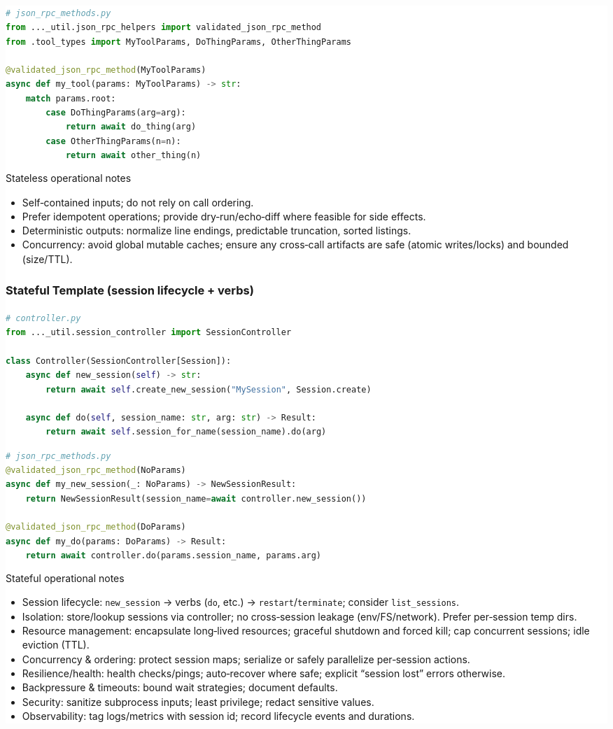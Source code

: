 ```python
# json_rpc_methods.py
from ..._util.json_rpc_helpers import validated_json_rpc_method
from .tool_types import MyToolParams, DoThingParams, OtherThingParams

@validated_json_rpc_method(MyToolParams)
async def my_tool(params: MyToolParams) -> str:
    match params.root:
        case DoThingParams(arg=arg):
            return await do_thing(arg)
        case OtherThingParams(n=n):
            return await other_thing(n)
```

Stateless operational notes
- Self‑contained inputs; do not rely on call ordering.
- Prefer idempotent operations; provide dry‑run/echo‑diff where feasible for side effects.
- Deterministic outputs: normalize line endings, predictable truncation, sorted listings.
- Concurrency: avoid global mutable caches; ensure any cross‑call artifacts are safe (atomic writes/locks) and bounded (size/TTL).

### Stateful Template (session lifecycle + verbs)

```python
# controller.py
from ..._util.session_controller import SessionController

class Controller(SessionController[Session]):
    async def new_session(self) -> str:
        return await self.create_new_session("MySession", Session.create)

    async def do(self, session_name: str, arg: str) -> Result:
        return await self.session_for_name(session_name).do(arg)
```

```python
# json_rpc_methods.py
@validated_json_rpc_method(NoParams)
async def my_new_session(_: NoParams) -> NewSessionResult:
    return NewSessionResult(session_name=await controller.new_session())

@validated_json_rpc_method(DoParams)
async def my_do(params: DoParams) -> Result:
    return await controller.do(params.session_name, params.arg)
```

Stateful operational notes
- Session lifecycle: `new_session` → verbs (`do`, etc.) → `restart`/`terminate`; consider `list_sessions`.
- Isolation: store/lookup sessions via controller; no cross‑session leakage (env/FS/network). Prefer per‑session temp dirs.
- Resource management: encapsulate long‑lived resources; graceful shutdown and forced kill; cap concurrent sessions; idle eviction (TTL).
- Concurrency & ordering: protect session maps; serialize or safely parallelize per‑session actions.
- Resilience/health: health checks/pings; auto‑recover where safe; explicit “session lost” errors otherwise.
- Backpressure & timeouts: bound wait strategies; document defaults.
- Security: sanitize subprocess inputs; least privilege; redact sensitive values.
- Observability: tag logs/metrics with session id; record lifecycle events and durations.
